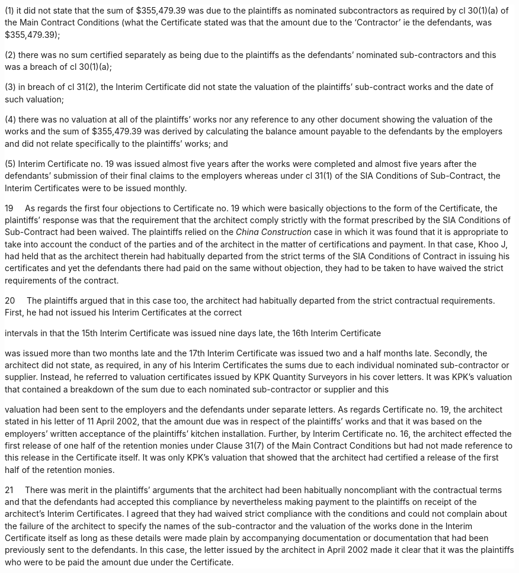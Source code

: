  (1) it did not state that the sum of $355,479.39 was due to the plaintiffs as nominated subcontractors as required by cl 30(1)(a) of the Main Contract Conditions (what the Certificate stated was that the amount due to the ‘Contractor’ ie the defendants, was $355,479.39); 

 (2) there was no sum certified separately as being due to the plaintiffs as the defendants’ nominated sub-contractors and this was a breach of cl 30(1)(a); 

 (3) in breach of cl 31(2), the Interim Certificate did not state the valuation of the plaintiffs’ sub-contract works and the date of such valuation; 

 (4) there was no valuation at all of the plaintiffs’ works nor any reference to any other document showing the valuation of the works and the sum of $355,479.39 was derived by calculating the balance amount payable to the defendants by the employers and did not relate specifically to the plaintiffs’ works; and 

 (5) Interim Certificate no. 19 was issued almost five years after the works were completed and almost five years after the defendants’ submission of their final claims to the employers whereas under cl 31(1) of the SIA Conditions of Sub-Contract, the Interim Certificates were to be issued monthly. 

19     As regards the first four objections to Certificate no. 19 which were basically objections to the form of the Certificate, the plaintiffs’ response was that the requirement that the architect comply strictly with the format prescribed by the SIA Conditions of Sub-Contract had been waived. The plaintiffs relied on the _China Construction_ case in which it was found that it is appropriate to take into account the conduct of the parties and of the architect in the matter of certifications and payment. In that case, Khoo J, had held that as the architect therein had habitually departed from the strict terms of the SIA Conditions of Contract in issuing his certificates and yet the defendants there had paid on the same without objection, they had to be taken to have waived the strict requirements of the contract. 

20     The plaintiffs argued that in this case too, the architect had habitually departed from the strict contractual requirements. First, he had not issued his Interim Certificates at the correct 

intervals in that the 15th Interim Certificate was issued nine days late, the 16th Interim Certificate 

was issued more than two months late and the 17th Interim Certificate was issued two and a half months late. Secondly, the architect did not state, as required, in any of his Interim Certificates the sums due to each individual nominated sub-contractor or supplier. Instead, he referred to valuation certificates issued by KPK Quantity Surveyors in his cover letters. It was KPK’s valuation that contained a breakdown of the sum due to each nominated sub-contractor or supplier and this 


valuation had been sent to the employers and the defendants under separate letters. As regards Certificate no. 19, the architect stated in his letter of 11 April 2002, that the amount due was in respect of the plaintiffs’ works and that it was based on the employers’ written acceptance of the plaintiffs’ kitchen installation. Further, by Interim Certificate no. 16, the architect effected the first release of one half of the retention monies under Clause 31(7) of the Main Contract Conditions but had not made reference to this release in the Certificate itself. It was only KPK’s valuation that showed that the architect had certified a release of the first half of the retention monies. 

21     There was merit in the plaintiffs’ arguments that the architect had been habitually noncompliant with the contractual terms and that the defendants had accepted this compliance by nevertheless making payment to the plaintiffs on receipt of the architect’s Interim Certificates. I agreed that they had waived strict compliance with the conditions and could not complain about the failure of the architect to specify the names of the sub-contractor and the valuation of the works done in the Interim Certificate itself as long as these details were made plain by accompanying documentation or documentation that had been previously sent to the defendants. In this case, the letter issued by the architect in April 2002 made it clear that it was the plaintiffs who were to be paid the amount due under the Certificate. 
